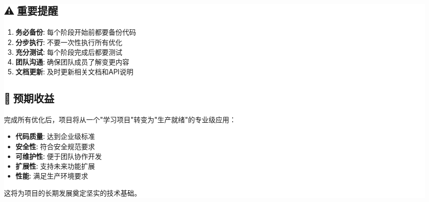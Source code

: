 ## ⚠️ 重要提醒

1. **务必备份**: 每个阶段开始前都要备份代码
2. **分步执行**: 不要一次性执行所有优化
3. **充分测试**: 每个阶段完成后都要测试
4. **团队沟通**: 确保团队成员了解变更内容
5. **文档更新**: 及时更新相关文档和API说明

## 🎉 预期收益

完成所有优化后，项目将从一个"学习项目"转变为"生产就绪"的专业级应用：

- **代码质量**: 达到企业级标准
- **安全性**: 符合安全规范要求
- **可维护性**: 便于团队协作开发
- **扩展性**: 支持未来功能扩展
- **性能**: 满足生产环境要求

这将为项目的长期发展奠定坚实的技术基础。
